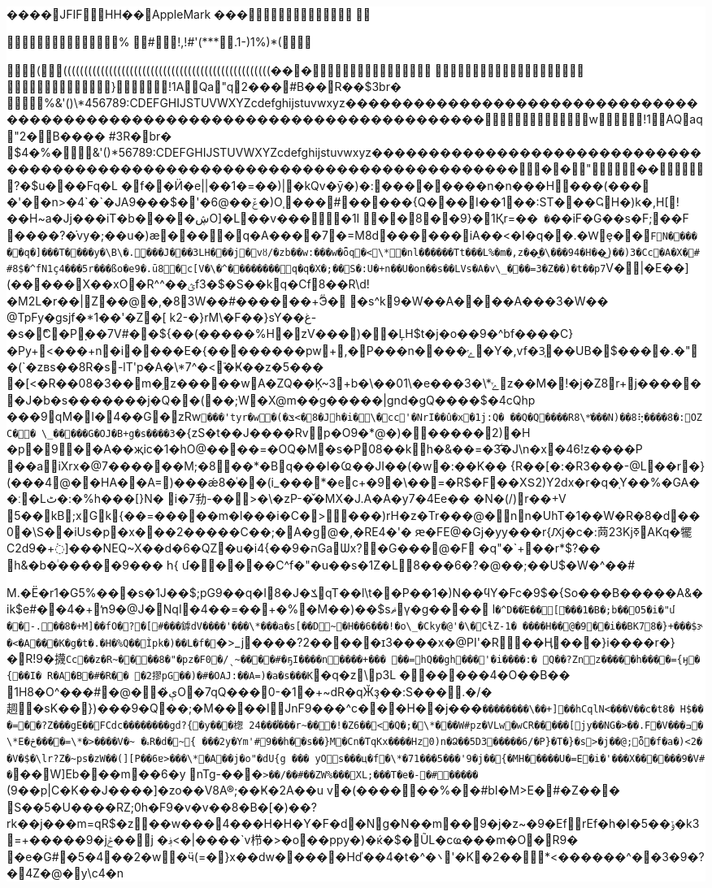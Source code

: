 ���� JFIF  H H  �� AppleMark
�� � 

 
% #!,!#'(\*\*\*.1-)1%)\*(
 
(((((((((((((((((((((((((((((((((((((((((((((((((((���           
        
   } !1AQa"q2���#B��R��$3br� 
%&'()\*456789:CDEFGHIJSTUVWXYZcdefghijstuvwxyz�������������������������������������������������������������������������  w !1AQaq"2�B���� #3R�br�
$4�%�&'()\*56789:CDEFGHIJSTUVWXYZcdefghijstuvwxyz�������������������������������������������������������������������������� ��" ��   ? �$u���Fq�L
�f��Ӥ�e||��1�=��)|�kQv�ӯ�) �:��������n�n���H���(���𣨤�'��n>�4`� `�JAݞ��@6�'�$�� �9�)Oˌ���#�����{Q���I�� 1��:ST���ҀH�)k�,H[!��H~a�Jj���iT�b����ڜO]�L��v����1I ��8��9}�1Қr=��`
�`��iF�G��s�F;��F
����?�֗vy�;� �u�)æ����q�A����7�=M8d������iA��<�I�q��.�Ԝȩ��`FN������q�]���T����y�\B\�.̮���J���3LH���j�vȣ/�zb��w:���w�ȫq�<\*�nl�ޮ�����Tt���L%�m�,z��͈�\���94�H��͜)��)3�Cc�A�X�##8$�^fN1ҫ4���5r���ßo�e9�.ū8�c[V�\�^��������q �q�X�;��S�:U�+n��U�on��s��LVs�A�v\_���=3�Z��)�t��p7`V�|�E��](�����X��xO�R^^��ؿf3�$�S��kq�Cf8��R\d!�M2L�r��|Z��@�,�83W��#������+ۖӬ�
�s^k9�W��A����A���3�W�� @TpFy�gsjf�\*1��'�Z�[
k2-�}rM\�F��}sY��غ-�s�ޭC�P̣��7V#��${��(�����%H�zV��� )��ĻH$t�j�o��9�^bf����C}�Py+<���+n�i����E�{��������pw+,�Ρ���n����ݺ�Y�,vf�3̜��UB�$����.�"�(`�zʙs��8R�s-lT'p �A�\*7^�<֕�Ҝ��z�5��� �[<�R��08�3��m�֥z�����wA�ZQ��Ķ~3׎+b�\��01\�e���3�\*ݻz��M�ǃ�j�Z8r+j������J�b�s�������j�Q��(޶��;W�X@m� �g�����|gnd�gQ����$�4cQhp
���9qM�I�4��G�zRw`���'tyr�w�(�ݏ<�8�Jh�i�\�׊cc'�NrI��û�x�1j:Q� ��Q�Q����R8\*͑���N)��8⢗����8�:OZC��
\_�����G�OJ�B+g�s����3`�{zS�t��J ����Rvp�O9�\*@�)������2)�H �p�9��A��җic�1�hO@����=�OQ�M�s�P08��kh�&��=�3֜͞�J\n�x�46!z����P ��aiXrx�@7������M;�8��\*�Bq���l�Ҩ��JI��(�w�:��K�� {R��[�:�R3���-@L��r�}(���4@��HA��A=)���ǽ8�͑��(i\_���\*�ec+�9�\�� =�R$�F��XՏ2)Y2dx�r�q�֤Y��%�GA��ː�Lٹ�:�%h���[}N� i�7劧-��>�\�zP-�̌�MX�J.A�A�y7�4Ee��
�N�(/)r��+V
5��kB;xGk{��=�����m�l���i�C�>���)rH�z�Tr���@�nn�UhT�1��W�R�8�d��0�\S��iUs�p�x���2�����C��;�A�g@�,�RE4�'�
ԙ�FE@�Gj�yy���r{Ԕj�c�:䒽23KjߧAKq�犤C2d9�+߭]��� NEQ~X��d�6�QZ�u�i4{��9�הGaѠx?ׯ�G���@�F
�q" �`+��r\*$?�� h&�b�ͥ���̀��9���
հ{
մ�����C^f�"�u��s�1Z�L8���6�?�@��;��U$�W�^��#

 M.�Ë�r1�G5%���s�1J��$;pG9�� q�I8�J�ݎqT��l\t��P��1�)N��ϥY�Fc�9$�{So���B�����A&�ik$e#��4�+ŉ9�@J�NqI�4��=��+�%�M��)��$sޡ\ү�g���� l`�^D��Έ��[҃���1�B�;b��O5�i�"մ��޵-.��8�+ M]��fO�?�[#���鎼dV����'���\*���a�s[��D~�H��6� ��!�o\_�Cky�@'�\�CɬZ-1�
����H��@�9⮆��i��BK78�}+���$ɝ�<�A���K�g�t�.�H�%Q��Ìpk�)��L�f�`�>\_j� ���?2�����ɪ3����x�@PI'�R��Ӊ���}i����r�}�R!9�㩢`Cc��z�R~����8�"�pz�F0�/ˎ~����#�ҕI����n����+��� ��=hQ��gh���'�i����:�
Q��?Znz�����h����={ӈ�{��I� R�A�B�#�R�� �2 摎pG��)�#�OAJ:��A=)�a�s���K`�q�z\p3L
���� ��4�O��B�� 1H8�O^���#�@��҆ېO�7qQ���0-�1֋�+~dR�qӁҙ��:S���.�/�䞴�sK��}) ���9�Q��;�M����IJnF9���^c���H��j��� `��������\��+]��hCqlN<���V��c�t8� H$���=��?Z���gE��͑FCdc��������gd?{�y���楤 24���֯���r~��� !�Z6��<�Q�;�\*���W#pz�VLw�wCR�����[jy��NG�>��.F �V���ߏ�\*E�څ� ���=\*�>����V�~ �ہR�d�~{
���2y�Ym'#9��h��s��}M�Cn�TqKx����Hz0)n�Ձ��5D3�����6/�P}�T�}�sٰ>�j��@;ȭ�f�a�)<2��V�$�\lr?Z�~ps�zW��(][P��6ɐ>���\*�A��j�o"� dU{g ��� yOs���ц�f�\*�71���5���'9�j��{ �MH�����U�=E�i�'���X������9�V#�`��W]Eb���m��6�y nTg-���`>��/��#��ZW%���XL;���T�e�-�#��� ��`(9��p|C�K��J����]�zo��V8A®;��Ҝ�2A��u v�(������%��#bI�M>E�#�Z���
S��5�U����RZ;0h�F9�v�v��8�B�[�)��? rk��j���m=qR$�z��w���4���H�H�Y�F�d�Ng�N��m��9�j�z~�9�EfrEf�h�l�ݹ��5�k3=+�����9�jݲ��j
�؋<�|����`v栉�>�o��ppy�)�ќ�$�ŨL�cҩ���m�O�R9� �e�G#�5�4��2�w �ӵ(=�}x��dw�����Hď��4�t�^�܌'�K�2��\*<���� ��^��3�9�?�4Z�@�y\c4�n
 